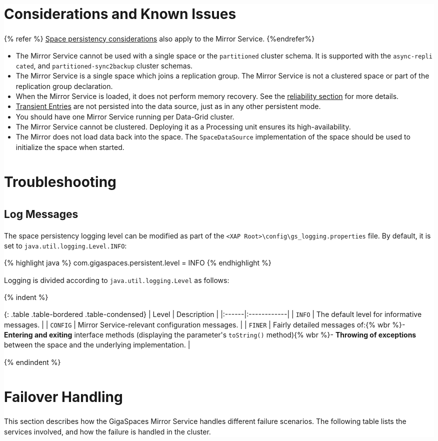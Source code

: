 # Considerations and Known Issues

{% refer %}
[Space persistency considerations](./space-persistency-advanced-topics.html#limits) also apply to the Mirror Service.
{%endrefer%}

- The Mirror Service cannot be used with a single space or the `partitioned` cluster schema. It is supported with the `async-replicated`, and `partitioned-sync2backup` cluster schemas.
- The Mirror Service is a single space which joins a replication group. The Mirror Service is not a clustered space or part of the replication group declaration.
- When the Mirror Service is loaded, it does not perform memory recovery. See the [reliability section](#reliability) for more details.
- [Transient Entries](./transient-entries.html) are not persisted into the data source, just as in any other persistent mode.
- You should have one Mirror Service running per Data-Grid cluster.
- The Mirror Service cannot be clustered. Deploying it as a Processing unit ensures its high-availability.
- The Mirror does not load data back into the space. The `SpaceDataSource` implementation of the space should be used to initialize the space when started.

# Troubleshooting

## Log Messages

The space persistency logging level can be modified as part of the `<XAP Root>\config\gs_logging.properties` file. By default, it is set to `java.util.logging.Level.INFO`:

{% highlight java %}
com.gigaspaces.persistent.level = INFO
{% endhighlight %}

Logging is divided according to `java.util.logging.Level` as follows:

{% indent %}

{: .table .table-bordered .table-condensed}
| Level | Description |
|:------|:------------|
| `INFO` | The default level for informative messages. |
| `CONFIG` | Mirror Service-relevant configuration messages. |
| `FINER` | Fairly detailed messages of:{% wbr %}- **Entering and exiting** interface methods (displaying the parameter's `toString()` method){% wbr %}- **Throwing of exceptions** between the space and the underlying implementation. |

{% endindent %}

# Failover Handling

This section describes how the GigaSpaces Mirror Service handles different failure scenarios. The following table lists the services involved, and how the failure is handled in the cluster.
